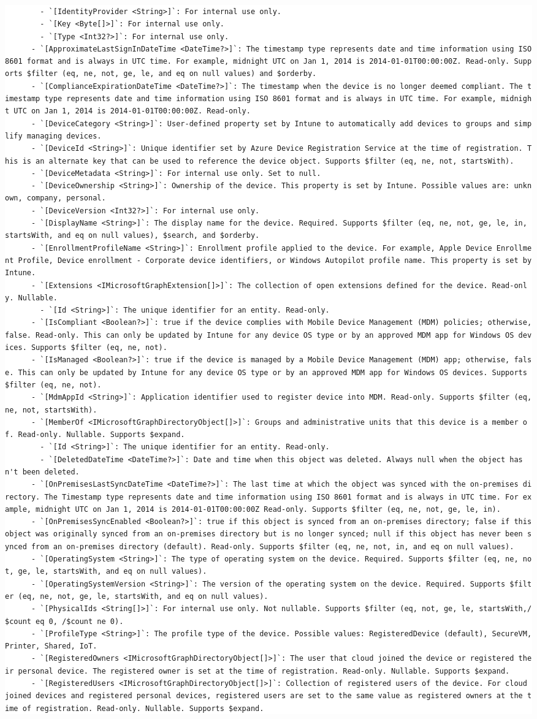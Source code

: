             - `[IdentityProvider <String>]`: For internal use only.
            - `[Key <Byte[]>]`: For internal use only.
            - `[Type <Int32?>]`: For internal use only.
          - `[ApproximateLastSignInDateTime <DateTime?>]`: The timestamp type represents date and time information using ISO 8601 format and is always in UTC time. For example, midnight UTC on Jan 1, 2014 is 2014-01-01T00:00:00Z. Read-only. Supports $filter (eq, ne, not, ge, le, and eq on null values) and $orderby.
          - `[ComplianceExpirationDateTime <DateTime?>]`: The timestamp when the device is no longer deemed compliant. The timestamp type represents date and time information using ISO 8601 format and is always in UTC time. For example, midnight UTC on Jan 1, 2014 is 2014-01-01T00:00:00Z. Read-only.
          - `[DeviceCategory <String>]`: User-defined property set by Intune to automatically add devices to groups and simplify managing devices.
          - `[DeviceId <String>]`: Unique identifier set by Azure Device Registration Service at the time of registration. This is an alternate key that can be used to reference the device object. Supports $filter (eq, ne, not, startsWith).
          - `[DeviceMetadata <String>]`: For internal use only. Set to null.
          - `[DeviceOwnership <String>]`: Ownership of the device. This property is set by Intune. Possible values are: unknown, company, personal.
          - `[DeviceVersion <Int32?>]`: For internal use only.
          - `[DisplayName <String>]`: The display name for the device. Required. Supports $filter (eq, ne, not, ge, le, in, startsWith, and eq on null values), $search, and $orderby.
          - `[EnrollmentProfileName <String>]`: Enrollment profile applied to the device. For example, Apple Device Enrollment Profile, Device enrollment - Corporate device identifiers, or Windows Autopilot profile name. This property is set by Intune.
          - `[Extensions <IMicrosoftGraphExtension[]>]`: The collection of open extensions defined for the device. Read-only. Nullable.
            - `[Id <String>]`: The unique identifier for an entity. Read-only.
          - `[IsCompliant <Boolean?>]`: true if the device complies with Mobile Device Management (MDM) policies; otherwise, false. Read-only. This can only be updated by Intune for any device OS type or by an approved MDM app for Windows OS devices. Supports $filter (eq, ne, not).
          - `[IsManaged <Boolean?>]`: true if the device is managed by a Mobile Device Management (MDM) app; otherwise, false. This can only be updated by Intune for any device OS type or by an approved MDM app for Windows OS devices. Supports $filter (eq, ne, not).
          - `[MdmAppId <String>]`: Application identifier used to register device into MDM. Read-only. Supports $filter (eq, ne, not, startsWith).
          - `[MemberOf <IMicrosoftGraphDirectoryObject[]>]`: Groups and administrative units that this device is a member of. Read-only. Nullable. Supports $expand.
            - `[Id <String>]`: The unique identifier for an entity. Read-only.
            - `[DeletedDateTime <DateTime?>]`: Date and time when this object was deleted. Always null when the object hasn't been deleted.
          - `[OnPremisesLastSyncDateTime <DateTime?>]`: The last time at which the object was synced with the on-premises directory. The Timestamp type represents date and time information using ISO 8601 format and is always in UTC time. For example, midnight UTC on Jan 1, 2014 is 2014-01-01T00:00:00Z Read-only. Supports $filter (eq, ne, not, ge, le, in).
          - `[OnPremisesSyncEnabled <Boolean?>]`: true if this object is synced from an on-premises directory; false if this object was originally synced from an on-premises directory but is no longer synced; null if this object has never been synced from an on-premises directory (default). Read-only. Supports $filter (eq, ne, not, in, and eq on null values).
          - `[OperatingSystem <String>]`: The type of operating system on the device. Required. Supports $filter (eq, ne, not, ge, le, startsWith, and eq on null values).
          - `[OperatingSystemVersion <String>]`: The version of the operating system on the device. Required. Supports $filter (eq, ne, not, ge, le, startsWith, and eq on null values).
          - `[PhysicalIds <String[]>]`: For internal use only. Not nullable. Supports $filter (eq, not, ge, le, startsWith,/$count eq 0, /$count ne 0).
          - `[ProfileType <String>]`: The profile type of the device. Possible values: RegisteredDevice (default), SecureVM, Printer, Shared, IoT.
          - `[RegisteredOwners <IMicrosoftGraphDirectoryObject[]>]`: The user that cloud joined the device or registered their personal device. The registered owner is set at the time of registration. Read-only. Nullable. Supports $expand.
          - `[RegisteredUsers <IMicrosoftGraphDirectoryObject[]>]`: Collection of registered users of the device. For cloud joined devices and registered personal devices, registered users are set to the same value as registered owners at the time of registration. Read-only. Nullable. Supports $expand.